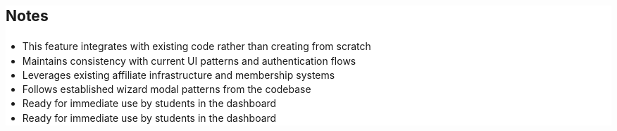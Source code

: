 ## Notes
- This feature integrates with existing code rather than creating from scratch
- Maintains consistency with current UI patterns and authentication flows
- Leverages existing affiliate infrastructure and membership systems
- Follows established wizard modal patterns from the codebase
- Ready for immediate use by students in the dashboard
- Ready for immediate use by students in the dashboard 